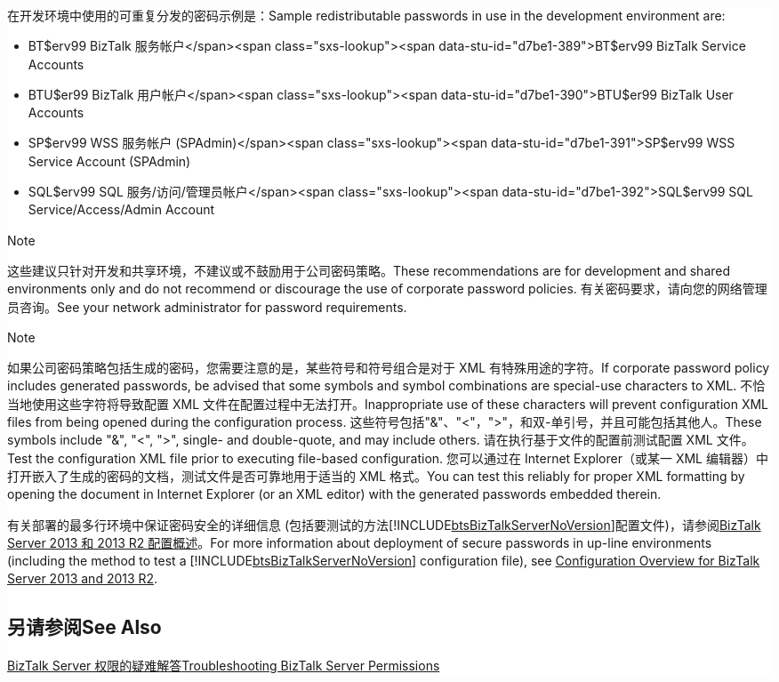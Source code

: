  <span data-ttu-id="d7be1-388">在开发环境中使用的可重复分发的密码示例是：</span><span class="sxs-lookup"><span data-stu-id="d7be1-388">Sample redistributable passwords in use in the development environment are:</span></span>  
  
-   <span data-ttu-id="d7be1-389">BT$erv99           BizTalk 服务帐户</span><span class="sxs-lookup"><span data-stu-id="d7be1-389">BT$erv99           BizTalk Service Accounts</span></span>  
  
-   <span data-ttu-id="d7be1-390">BTU$er99          BizTalk 用户帐户</span><span class="sxs-lookup"><span data-stu-id="d7be1-390">BTU$er99          BizTalk User Accounts</span></span>  
  
-   <span data-ttu-id="d7be1-391">SP$erv99           WSS 服务帐户 (SPAdmin)</span><span class="sxs-lookup"><span data-stu-id="d7be1-391">SP$erv99           WSS Service Account (SPAdmin)</span></span>  
  
-   <span data-ttu-id="d7be1-392">SQL$erv99         SQL 服务/访问/管理员帐户</span><span class="sxs-lookup"><span data-stu-id="d7be1-392">SQL$erv99         SQL Service/Access/Admin Account</span></span>  
  
> [!NOTE]
>  <span data-ttu-id="d7be1-393">这些建议只针对开发和共享环境，不建议或不鼓励用于公司密码策略。</span><span class="sxs-lookup"><span data-stu-id="d7be1-393">These recommendations are for development and shared environments only and do not recommend or discourage the use of corporate password policies.</span></span> <span data-ttu-id="d7be1-394">有关密码要求，请向您的网络管理员咨询。</span><span class="sxs-lookup"><span data-stu-id="d7be1-394">See your network administrator for password requirements.</span></span>  
  
> [!NOTE]
>  <span data-ttu-id="d7be1-395">如果公司密码策略包括生成的密码，您需要注意的是，某些符号和符号组合是对于 XML 有特殊用途的字符。</span><span class="sxs-lookup"><span data-stu-id="d7be1-395">If corporate password policy includes generated passwords, be advised that some symbols and symbol combinations are special-use characters to XML.</span></span> <span data-ttu-id="d7be1-396">不恰当地使用这些字符将导致配置 XML 文件在配置过程中无法打开。</span><span class="sxs-lookup"><span data-stu-id="d7be1-396">Inappropriate use of these characters will prevent configuration XML files from being opened during the configuration process.</span></span> <span data-ttu-id="d7be1-397">这些符号包括"&"、"\<"，">"，和双-单引号，并且可能包括其他人。</span><span class="sxs-lookup"><span data-stu-id="d7be1-397">These symbols include "&", "\<", ">", single- and double-quote, and may include others.</span></span> <span data-ttu-id="d7be1-398">请在执行基于文件的配置前测试配置 XML 文件。</span><span class="sxs-lookup"><span data-stu-id="d7be1-398">Test the configuration XML file prior to executing file-based configuration.</span></span> <span data-ttu-id="d7be1-399">您可以通过在 Internet Explorer（或某一 XML 编辑器）中打开嵌入了生成的密码的文档，测试文件是否可靠地用于适当的 XML 格式。</span><span class="sxs-lookup"><span data-stu-id="d7be1-399">You can test this reliably for proper XML formatting by opening the document in Internet Explorer (or an XML editor) with the generated passwords embedded therein.</span></span>  
  
 <span data-ttu-id="d7be1-400">有关部署的最多行环境中保证密码安全的详细信息 (包括要测试的方法[!INCLUDE[btsBizTalkServerNoVersion](../includes/btsbiztalkservernoversion-md.md)]配置文件)，请参阅[BizTalk Server 2013 和 2013 R2 配置概述](http://msdn.microsoft.com/library/aa58c43f-8f0e-4a5c-89b9-db7b8a852a72)。</span><span class="sxs-lookup"><span data-stu-id="d7be1-400">For more information about deployment of secure passwords in up-line environments (including the method to test a [!INCLUDE[btsBizTalkServerNoVersion](../includes/btsbiztalkservernoversion-md.md)] configuration file), see [Configuration Overview for BizTalk Server 2013 and 2013 R2](http://msdn.microsoft.com/library/aa58c43f-8f0e-4a5c-89b9-db7b8a852a72).</span></span>  
  
## <a name="see-also"></a><span data-ttu-id="d7be1-401">另请参阅</span><span class="sxs-lookup"><span data-stu-id="d7be1-401">See Also</span></span>  
 [<span data-ttu-id="d7be1-402">BizTalk Server 权限的疑难解答</span><span class="sxs-lookup"><span data-stu-id="d7be1-402">Troubleshooting BizTalk Server Permissions</span></span>](../core/troubleshooting-biztalk-server-permissions.md)